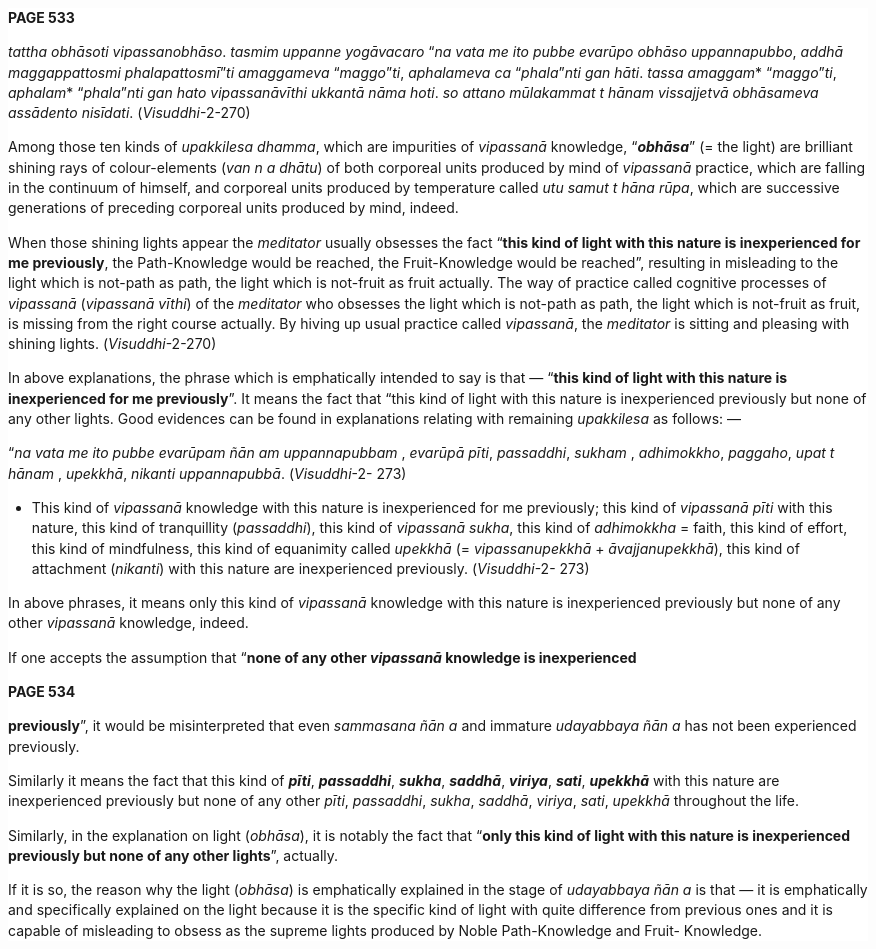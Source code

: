 **PAGE 533** 

*tattha obhāsoti vipassanobhāso*. *tasmim*  *uppanne yogāvacaro* “*na vata me ito pubbe evarūpo obhāso uppannapubbo*, *addhā maggappattosmi phalapattosmī*”*ti amaggameva* “*maggo*”*ti*, *aphalameva ca* “*phala*”*nti gan* *hāti*. *tassa amaggam**  “*maggo*”*ti*, *aphalam**  “*phala*”*nti gan* *hato vipassanāvīthi ukkantā nāma hoti*. *so attano mūlakammat* *t* *hānam*  *vissajjetvā obhāsameva assādento nisīdati*. (*Visuddhi*-2-270) 

Among those ten kinds of *upakkilesa* *dhamma*, which are impurities of *vipassanā* knowledge, “***obhāsa***” (= the light) are brilliant shining rays of colour-elements (*van* *n* *a* *dhātu*) of both corporeal units produced by mind of *vipassanā* practice, which are falling in the continuum of himself, and corporeal units produced by temperature called *utu* *samut* *t* *hāna* *rūpa*, which are successive generations of preceding corporeal units produced by mind, indeed. 

When those shining lights appear the *meditator* usually obsesses the fact “**this kind of light with this nature is inexperienced for me previously**, the Path-Knowledge would be reached, the Fruit-Knowledge would be reached”, resulting in misleading to the light which is not-path as path, the light which is not-fruit as fruit actually. The way of practice called cognitive processes of *vipassanā* (*vipassanā* *vīthi*) of the *meditator* who obsesses the light which is not-path as path, the light which is not-fruit as fruit, is missing from the right course actually. By hiving up usual practice called *vipassanā*, the *meditator* is sitting and pleasing with shining lights. (*Visuddhi*-2-270) 

In above explanations, the phrase which is emphatically intended to say is that — “**this kind of light with this nature is inexperienced for me previously**”. It means the fact that “this kind of light with this nature is inexperienced previously but none of any other lights. Good evidences can be found in explanations relating with remaining *upakkilesa* as follows: — 

“*na vata me ito pubbe evarūpam*  *ñān* *am*  *uppannapubbam* , *evarūpā pīti*, *passaddhi*, *sukham* , *adhimokkho*, *paggaho*, *upat* *t* *hānam* , *upekkhā*, *nikanti uppannapubbā*. (*Visuddhi*-2- 273) 

- This kind of *vipassanā* knowledge with this nature is inexperienced for me previously; this kind of *vipassanā* *pīti* with this nature, this kind of tranquillity (*passaddhi*), this kind of *vipassanā* *sukha*, this kind of *adhimokkha* = faith, this kind of effort, this kind of mindfulness, this kind of equanimity called *upekkhā* (= *vipassanupekkhā* + *āvajjanupekkhā*), this kind of attachment (*nikanti*) with this nature are inexperienced previously. (*Visuddhi*-2- 273) 

In above phrases, it means only this kind of *vipassanā* knowledge with this nature is inexperienced previously but none of any other *vipassanā* knowledge, indeed. 

If one accepts the assumption that “**none of any other *vipassanā* knowledge is inexperienced**  

**PAGE 534** 

**previously**”, it would be misinterpreted that even *sammasana* *ñān* *a* and immature *udayabbaya*  *ñān* *a* has not been experienced previously. 

Similarly it means the fact that this kind of ***pīti***, ***passaddhi***, ***sukha***, ***saddhā***, ***viriya***, ***sati***, ***upekkhā*** with this nature are inexperienced previously but none of any other *pīti*, *passaddhi*, *sukha*, *saddhā*, *viriya*, *sati*, *upekkhā* throughout the life. 

Similarly, in the explanation on light (*obhāsa*), it is notably the fact that “**only this kind of light with this nature is inexperienced previously but none of any other lights**”, actually. 

If it is so, the reason why the light (*obhāsa*) is emphatically explained in the stage of *udayabbaya*  *ñān* *a* is that — it is emphatically and specifically explained on the light because it is the specific kind of light with quite difference from previous ones and it is capable of misleading to obsess as the supreme lights produced by Noble Path-Knowledge and Fruit- Knowledge. 
